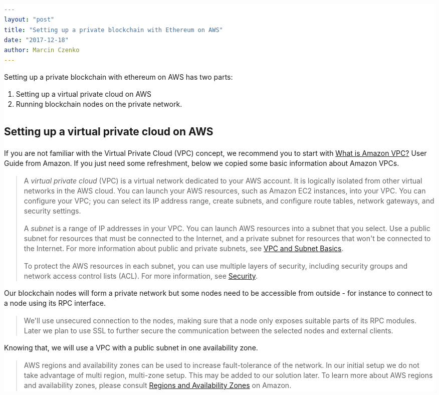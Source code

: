 ```yaml
---
layout: "post"
title: "Setting up a private blockchain with Ethereum on AWS"
date: "2017-12-18"
author: Marcin Czenko
---
```


Setting up a private blockchain with ethereum on AWS has two parts:

1. Setting up a virtual private cloud on AWS
2. Running blockchain nodes on the private network.

## Setting up a virtual private cloud on AWS

If you are not familiar with the Virtual Private Cloud (VPC) concept, we
recommend you to start with [What is Amazon VPC?] User Guide from Amazon.
If you just need some refreshment, below we copied some basic information
about Amazon VPCs.

> A *virtual private cloud* (VPC) is a virtual network dedicated to your
AWS account. It is logically isolated from other virtual networks in the AWS
cloud. You can launch your AWS resources, such as Amazon EC2 instances, into
your VPC. You can configure your VPC; you can select its IP address range,
create subnets, and configure route tables, network gateways, and security
settings.
>
> A *subnet* is a range of IP addresses in your VPC. You can launch AWS
resources into a subnet   that you select. Use a public subnet for resources
that must be connected to the Internet, and a private subnet for resources
that won't be connected to the Internet. For more information about public and
private subnets, see [VPC and Subnet Basics].
>
> To protect the AWS resources in each subnet, you can use multiple layers of
security, including security groups and network access control lists (ACL).
For more information, see [Security].

Our blockchain nodes will form a private network but some nodes need to be
accessible from outside - for instance to connect to a node using its RPC
interface.

> We'll use unsecured connection to the nodes, making sure that a node only
exposes suitable parts of its RPC modules. Later we plan to use SSL to further
secure the communication between the selected nodes and external clients.

Knowing that, we will use a VPC with a public subnet in one availability zone.

> AWS regions and availability zones can be used to increase fault-tolerance of
the network. In our initial setup we do not take advantage of multi region,
multi-zone setup. This may be added to our solution later.
To learn more about AWS regions and availability zones, please consult
[Regions and Availability Zones] on Amazon.


[What is Amazon VPC?]: http://docs.aws.amazon.com/AmazonVPC/latest/UserGuide/VPC_Introduction.html
[VPC and Subnet Basics]: http://docs.aws.amazon.com/AmazonVPC/latest/UserGuide/VPC_Subnets.html#vpc-subnet-basics
[Security]: http://docs.aws.amazon.com/AmazonVPC/latest/UserGuide/VPC_Security.html
[Regions and Availability Zones]: http://docs.aws.amazon.com/AWSEC2/latest/UserGuide/using-regions-availability-zones.html
[Importing Your Own Public Key to Amazon EC2]: http://docs.aws.amazon.com/AWSEC2/latest/UserGuide/ec2-key-pairs.html#how-to-generate-your-own-key-and-import-it-to-aws
[Retrieving the Public Key for Your Key Pair on Linux]: http://docs.aws.amazon.com/AWSEC2/latest/UserGuide/ec2-key-pairs.html#retrieving-the-public-key
[Recommended VPC and subnet setup]: https://docs.docker.com/docker-for-aws/faqs/#recommended-vpc-and-subnet-setup
[Default VPC and Default Subnets]: http://docs.aws.amazon.com/AmazonVPC/latest/UserGuide/default-vpc.html
[RFC 1918]: http://www.faqs.org/rfcs/rfc1918.html
[VPC and Subnet Sizing for IPv4]: http://docs.aws.amazon.com/AmazonVPC/latest/UserGuide/VPC_Subnets.html#vpc-sizing-ipv4
[Elastic IPs]: http://docs.aws.amazon.com/AmazonVPC/latest/UserGuide/vpc-eips.html
[Security Groups for Your VPC]: http://docs.aws.amazon.com/AmazonVPC/latest/UserGuide/VPC_SecurityGroups.html
